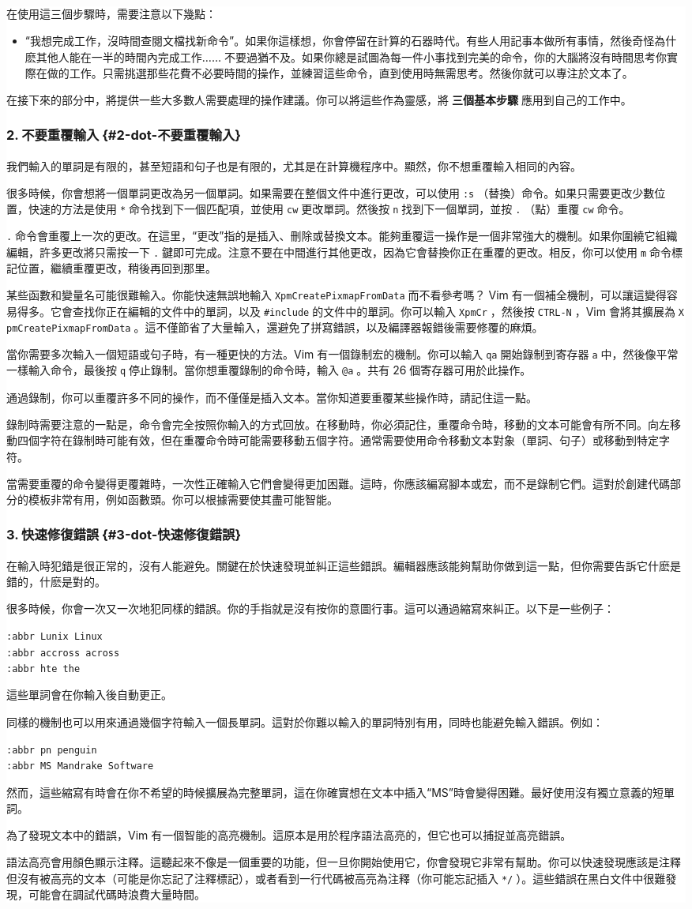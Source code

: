 在使用這三個步驟時，需要注意以下幾點：

-   “我想完成工作，沒時間查閱文檔找新命令”。如果你這樣想，你會停留在計算的石器時代。有些人用記事本做所有事情，然後奇怪為什麽其他人能在一半的時間內完成工作…… 不要過猶不及。如果你總是試圖為每一件小事找到完美的命令，你的大腦將沒有時間思考你實際在做的工作。只需挑選那些花費不必要時間的操作，並練習這些命令，直到使用時無需思考。然後你就可以專注於文本了。

在接下來的部分中，將提供一些大多數人需要處理的操作建議。你可以將這些作為靈感，將 **三個基本步驟** 應用到自己的工作中。


### 2. 不要重覆輸入 {#2-dot-不要重覆輸入}

我們輸入的單詞是有限的，甚至短語和句子也是有限的，尤其是在計算機程序中。顯然，你不想重覆輸入相同的內容。

很多時候，你會想將一個單詞更改為另一個單詞。如果需要在整個文件中進行更改，可以使用 `:s` （替換）命令。如果只需要更改少數位置，快速的方法是使用 `*` 命令找到下一個匹配項，並使用 `cw` 更改單詞。然後按 `n` 找到下一個單詞，並按 `.` （點）重覆 `cw` 命令。

`.` 命令會重覆上一次的更改。在這里，“更改”指的是插入、刪除或替換文本。能夠重覆這一操作是一個非常強大的機制。如果你圍繞它組織編輯，許多更改將只需按一下 `.` 鍵即可完成。注意不要在中間進行其他更改，因為它會替換你正在重覆的更改。相反，你可以使用 `m` 命令標記位置，繼續重覆更改，稍後再回到那里。

某些函數和變量名可能很難輸入。你能快速無誤地輸入 `XpmCreatePixmapFromData` 而不看參考嗎？ Vim 有一個補全機制，可以讓這變得容易得多。它會查找你正在編輯的文件中的單詞，以及 `#include` 的文件中的單詞。你可以輸入 `XpmCr` ，然後按 `CTRL-N` ，Vim 會將其擴展為 `XpmCreatePixmapFromData` 。這不僅節省了大量輸入，還避免了拼寫錯誤，以及編譯器報錯後需要修覆的麻煩。

當你需要多次輸入一個短語或句子時，有一種更快的方法。Vim 有一個錄制宏的機制。你可以輸入 `qa` 開始錄制到寄存器 `a` 中，然後像平常一樣輸入命令，最後按 `q` 停止錄制。當你想重覆錄制的命令時，輸入 `@a` 。共有 26 個寄存器可用於此操作。

通過錄制，你可以重覆許多不同的操作，而不僅僅是插入文本。當你知道要重覆某些操作時，請記住這一點。

錄制時需要注意的一點是，命令會完全按照你輸入的方式回放。在移動時，你必須記住，重覆命令時，移動的文本可能會有所不同。向左移動四個字符在錄制時可能有效，但在重覆命令時可能需要移動五個字符。通常需要使用命令移動文本對象（單詞、句子）或移動到特定字符。

當需要重覆的命令變得更覆雜時，一次性正確輸入它們會變得更加困難。這時，你應該編寫腳本或宏，而不是錄制它們。這對於創建代碼部分的模板非常有用，例如函數頭。你可以根據需要使其盡可能智能。


### 3. 快速修復錯誤 {#3-dot-快速修復錯誤}

在輸入時犯錯是很正常的，沒有人能避免。關鍵在於快速發現並糾正這些錯誤。編輯器應該能夠幫助你做到這一點，但你需要告訴它什麽是錯的，什麽是對的。

很多時候，你會一次又一次地犯同樣的錯誤。你的手指就是沒有按你的意圖行事。這可以通過縮寫來糾正。以下是一些例子：

```vim
:abbr Lunix Linux
:abbr accross across
:abbr hte the
```

這些單詞會在你輸入後自動更正。

同樣的機制也可以用來通過幾個字符輸入一個長單詞。這對於你難以輸入的單詞特別有用，同時也能避免輸入錯誤。例如：

```vim
:abbr pn penguin
:abbr MS Mandrake Software
```

然而，這些縮寫有時會在你不希望的時候擴展為完整單詞，這在你確實想在文本中插入“MS”時會變得困難。最好使用沒有獨立意義的短單詞。

為了發現文本中的錯誤，Vim 有一個智能的高亮機制。這原本是用於程序語法高亮的，但它也可以捕捉並高亮錯誤。

語法高亮會用顏色顯示注釋。這聽起來不像是一個重要的功能，但一旦你開始使用它，你會發現它非常有幫助。你可以快速發現應該是注釋但沒有被高亮的文本（可能是你忘記了注釋標記），或者看到一行代碼被高亮為注釋（你可能忘記插入 `*/` ）。這些錯誤在黑白文件中很難發現，可能會在調試代碼時浪費大量時間。

